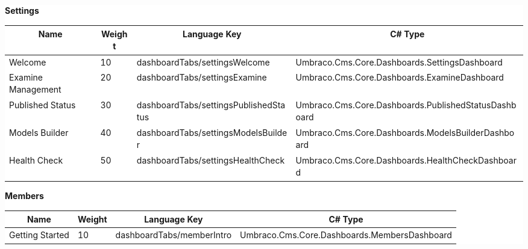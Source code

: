 </table>

**Settings**
<table class="table">
  <thead>
    <tr>
    <th>Name</th>
    <th>Weight</th>
    <th>Language Key</th>
    <th>C# Type</th>
    </tr>
  </thead>
  <tbody>
    <tr>
    <td>Welcome</td>
    <td>10</td>
    <td>dashboardTabs/settingsWelcome</td>
    <td>Umbraco.Cms.Core.Dashboards.SettingsDashboard</td>
    </tr>
    <tr>
    <td>Examine Management</td>
    <td>20</td>
    <td>dashboardTabs/settingsExamine</td>
    <td>Umbraco.Cms.Core.Dashboards.ExamineDashboard</td>
    </tr>
    <tr>
    <td>Published Status</td>
    <td>30</td>
    <td>dashboardTabs/settingsPublishedStatus</td>
    <td>Umbraco.Cms.Core.Dashboards.PublishedStatusDashboard</td>
    </tr>
    <tr>
    <td>Models Builder</td>
    <td>40</td>
    <td>dashboardTabs/settingsModelsBuilder</td>
    <td>Umbraco.Cms.Core.Dashboards.ModelsBuilderDashboard</td>
    </tr>
    <tr>
    <td>Health Check</td>
    <td>50</td>
    <td>dashboardTabs/settingsHealthCheck</td>
    <td>Umbraco.Cms.Core.Dashboards.HealthCheckDashboard</td>
    </tr>
  </tbody>
</table>

**Members**
<table class="table">
  <thead>
    <tr>
    <th>Name</th>
    <th>Weight</th>
    <th>Language Key</th>
    <th>C# Type</th>
    </tr>
  </thead>
  <tbody>
    <tr>
    <td>Getting Started</td>
    <td>10</td>
    <td>dashboardTabs/memberIntro</td>
    <td>Umbraco.Cms.Core.Dashboards.MembersDashboard</td>
    </tr>
  </tbody>